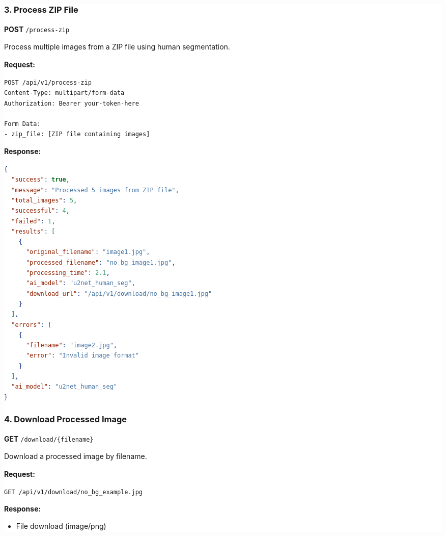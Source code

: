 ### 3. Process ZIP File

**POST** `/process-zip`

Process multiple images from a ZIP file using human segmentation.

**Request:**
```
POST /api/v1/process-zip
Content-Type: multipart/form-data
Authorization: Bearer your-token-here

Form Data:
- zip_file: [ZIP file containing images]
```

**Response:**
```json
{
  "success": true,
  "message": "Processed 5 images from ZIP file",
  "total_images": 5,
  "successful": 4,
  "failed": 1,
  "results": [
    {
      "original_filename": "image1.jpg",
      "processed_filename": "no_bg_image1.jpg",
      "processing_time": 2.1,
      "ai_model": "u2net_human_seg",
      "download_url": "/api/v1/download/no_bg_image1.jpg"
    }
  ],
  "errors": [
    {
      "filename": "image2.jpg",
      "error": "Invalid image format"
    }
  ],
  "ai_model": "u2net_human_seg"
}
```

### 4. Download Processed Image

**GET** `/download/{filename}`

Download a processed image by filename.

**Request:**
```
GET /api/v1/download/no_bg_example.jpg
```

**Response:**
- File download (image/png)
